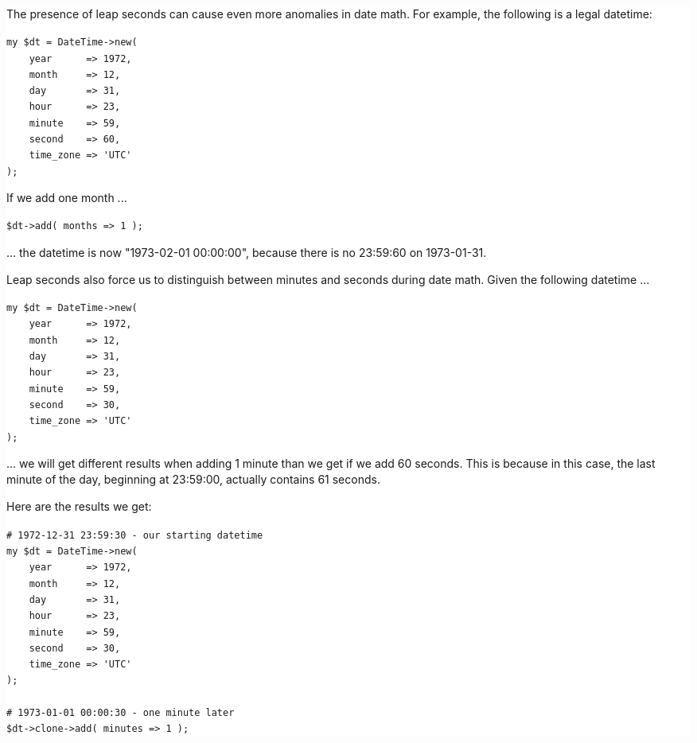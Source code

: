 The presence of leap seconds can cause even more anomalies in date math. For
example, the following is a legal datetime:

    my $dt = DateTime->new(
        year      => 1972,
        month     => 12,
        day       => 31,
        hour      => 23,
        minute    => 59,
        second    => 60,
        time_zone => 'UTC'
    );

If we add one month ...

    $dt->add( months => 1 );

... the datetime is now "1973-02-01 00:00:00", because there is no 23:59:60 on
1973-01-31.

Leap seconds also force us to distinguish between minutes and seconds during
date math. Given the following datetime ...

    my $dt = DateTime->new(
        year      => 1972,
        month     => 12,
        day       => 31,
        hour      => 23,
        minute    => 59,
        second    => 30,
        time_zone => 'UTC'
    );

... we will get different results when adding 1 minute than we get if we add 60
seconds. This is because in this case, the last minute of the day, beginning at
23:59:00, actually contains 61 seconds.

Here are the results we get:

    # 1972-12-31 23:59:30 - our starting datetime
    my $dt = DateTime->new(
        year      => 1972,
        month     => 12,
        day       => 31,
        hour      => 23,
        minute    => 59,
        second    => 30,
        time_zone => 'UTC'
    );

    # 1973-01-01 00:00:30 - one minute later
    $dt->clone->add( minutes => 1 );
